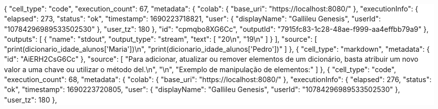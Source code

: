   {
   "cell_type": "code",
   "execution_count": 67,
   "metadata": {
    "colab": {
     "base_uri": "https://localhost:8080/"
    },
    "executionInfo": {
     "elapsed": 273,
     "status": "ok",
     "timestamp": 1690223718821,
     "user": {
      "displayName": "Gallileu Genesis",
      "userId": "10784296989533502530"
     },
     "user_tz": 180
    },
    "id": "cpmqbo8XG6Cc",
    "outputId": "7915fc83-1c28-48ae-f999-aa4effbb79a9"
   },
   "outputs": [
    {
     "name": "stdout",
     "output_type": "stream",
     "text": [
      "20\n",
      "19\n"
     ]
    }
   ],
   "source": [
    "print(dicionario_idade_alunos['Maria'])\n",
    "print(dicionario_idade_alunos['Pedro'])"
   ]
  },
  {
   "cell_type": "markdown",
   "metadata": {
    "id": "AiERH2CsG6Cc"
   },
   "source": [
    "Para adicionar, atualizar ou remover elementos de um dicionário, basta atribuir um novo valor a uma chave ou utilizar o método del.\n",
    "\n",
    "Exemplo de manipulação de elementos:"
   ]
  },
  {
   "cell_type": "code",
   "execution_count": 68,
   "metadata": {
    "colab": {
     "base_uri": "https://localhost:8080/"
    },
    "executionInfo": {
     "elapsed": 276,
     "status": "ok",
     "timestamp": 1690223720805,
     "user": {
      "displayName": "Gallileu Genesis",
      "userId": "10784296989533502530"
     },
     "user_tz": 180
    },